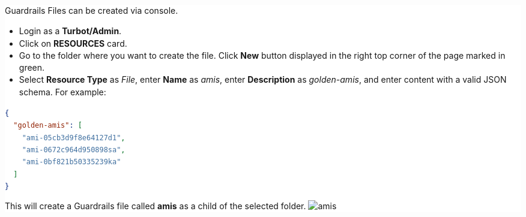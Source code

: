Guardrails Files can be created via console.

- Login as a **Turbot/Admin**.
- Click on **RESOURCES** card.
- Go to the folder where you want to create the file. Click **New** button
  displayed in the right top corner of the page marked in green.
- Select **Resource Type** as _File_, enter **Name** as _amis_, enter
  **Description** as _golden-amis_, and enter content with a valid JSON schema.
  For example:

```JSON
{
  "golden-amis": [
    "ami-05cb3d9f8e64127d1",
    "ami-0672c964d950898sa",
    "ami-0bf821b50335239ka"
  ]
}
```

This will create a Guardrails file called **amis** as a child of the selected
folder. ![amis](/images/docs/guardrails/file-amis.png)
